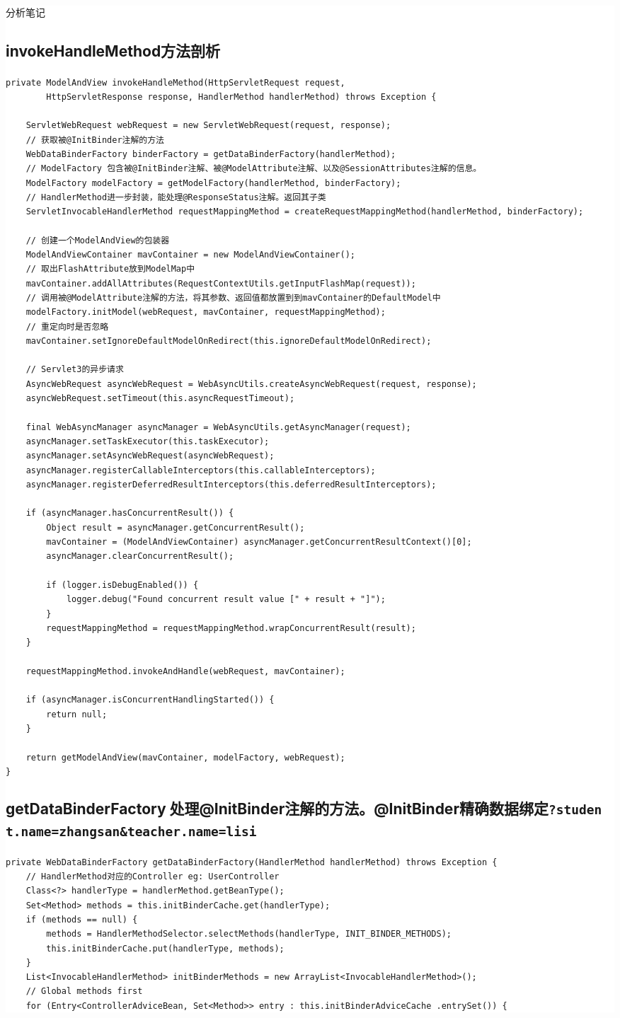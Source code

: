 分析笔记

invokeHandleMethod方法剖析
----------
	private ModelAndView invokeHandleMethod(HttpServletRequest request,
			HttpServletResponse response, HandlerMethod handlerMethod) throws Exception {

		ServletWebRequest webRequest = new ServletWebRequest(request, response);
		// 获取被@InitBinder注解的方法
		WebDataBinderFactory binderFactory = getDataBinderFactory(handlerMethod);
		// ModelFactory 包含被@InitBinder注解、被@ModelAttribute注解、以及@SessionAttributes注解的信息。
		ModelFactory modelFactory = getModelFactory(handlerMethod, binderFactory);
		// HandlerMethod进一步封装，能处理@ResponseStatus注解。返回其子类
		ServletInvocableHandlerMethod requestMappingMethod = createRequestMappingMethod(handlerMethod, binderFactory);
		
		// 创建一个ModelAndView的包装器
		ModelAndViewContainer mavContainer = new ModelAndViewContainer();
		// 取出FlashAttribute放到ModelMap中
		mavContainer.addAllAttributes(RequestContextUtils.getInputFlashMap(request));
		// 调用被@ModelAttribute注解的方法，将其参数、返回值都放置到到mavContainer的DefaultModel中
		modelFactory.initModel(webRequest, mavContainer, requestMappingMethod);
		// 重定向时是否忽略
		mavContainer.setIgnoreDefaultModelOnRedirect(this.ignoreDefaultModelOnRedirect);
		
		// Servlet3的异步请求
		AsyncWebRequest asyncWebRequest = WebAsyncUtils.createAsyncWebRequest(request, response);
		asyncWebRequest.setTimeout(this.asyncRequestTimeout);

		final WebAsyncManager asyncManager = WebAsyncUtils.getAsyncManager(request);
		asyncManager.setTaskExecutor(this.taskExecutor);
		asyncManager.setAsyncWebRequest(asyncWebRequest);
		asyncManager.registerCallableInterceptors(this.callableInterceptors);
		asyncManager.registerDeferredResultInterceptors(this.deferredResultInterceptors);

		if (asyncManager.hasConcurrentResult()) {
			Object result = asyncManager.getConcurrentResult();
			mavContainer = (ModelAndViewContainer) asyncManager.getConcurrentResultContext()[0];
			asyncManager.clearConcurrentResult();

			if (logger.isDebugEnabled()) {
				logger.debug("Found concurrent result value [" + result + "]");
			}
			requestMappingMethod = requestMappingMethod.wrapConcurrentResult(result);
		}

		requestMappingMethod.invokeAndHandle(webRequest, mavContainer);

		if (asyncManager.isConcurrentHandlingStarted()) {
			return null;
		}

		return getModelAndView(mavContainer, modelFactory, webRequest);
	}

getDataBinderFactory 处理@InitBinder注解的方法。@InitBinder精确数据绑定`?student.name=zhangsan&teacher.name=lisi`
-------------
	private WebDataBinderFactory getDataBinderFactory(HandlerMethod handlerMethod) throws Exception {
		// HandlerMethod对应的Controller eg: UserController
		Class<?> handlerType = handlerMethod.getBeanType();
		Set<Method> methods = this.initBinderCache.get(handlerType);
		if (methods == null) {
			methods = HandlerMethodSelector.selectMethods(handlerType, INIT_BINDER_METHODS);
			this.initBinderCache.put(handlerType, methods);
		}
		List<InvocableHandlerMethod> initBinderMethods = new ArrayList<InvocableHandlerMethod>();
		// Global methods first
		for (Entry<ControllerAdviceBean, Set<Method>> entry : this.initBinderAdviceCache .entrySet()) {